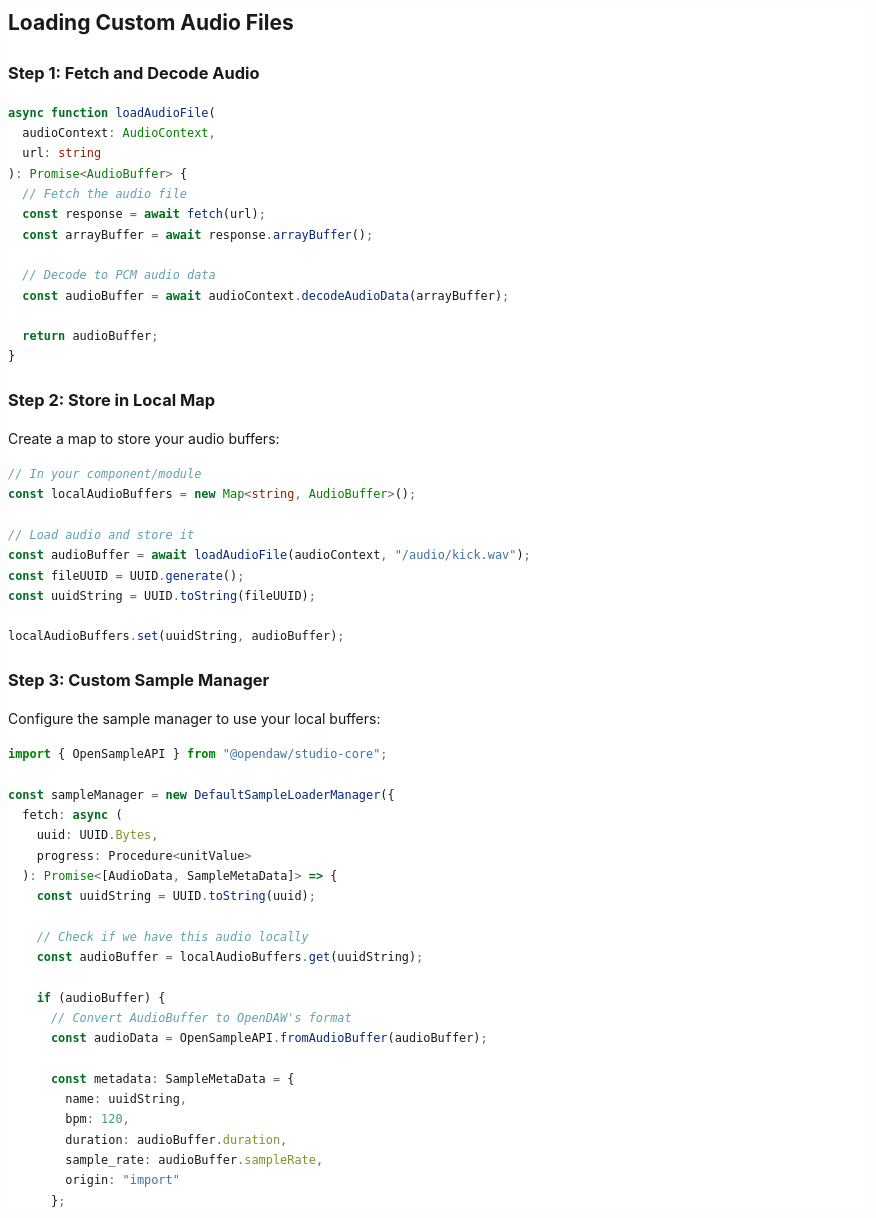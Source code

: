 ## Loading Custom Audio Files

### Step 1: Fetch and Decode Audio

```typescript
async function loadAudioFile(
  audioContext: AudioContext,
  url: string
): Promise<AudioBuffer> {
  // Fetch the audio file
  const response = await fetch(url);
  const arrayBuffer = await response.arrayBuffer();

  // Decode to PCM audio data
  const audioBuffer = await audioContext.decodeAudioData(arrayBuffer);

  return audioBuffer;
}
```

### Step 2: Store in Local Map

Create a map to store your audio buffers:

```typescript
// In your component/module
const localAudioBuffers = new Map<string, AudioBuffer>();

// Load audio and store it
const audioBuffer = await loadAudioFile(audioContext, "/audio/kick.wav");
const fileUUID = UUID.generate();
const uuidString = UUID.toString(fileUUID);

localAudioBuffers.set(uuidString, audioBuffer);
```

### Step 3: Custom Sample Manager

Configure the sample manager to use your local buffers:

```typescript
import { OpenSampleAPI } from "@opendaw/studio-core";

const sampleManager = new DefaultSampleLoaderManager({
  fetch: async (
    uuid: UUID.Bytes,
    progress: Procedure<unitValue>
  ): Promise<[AudioData, SampleMetaData]> => {
    const uuidString = UUID.toString(uuid);

    // Check if we have this audio locally
    const audioBuffer = localAudioBuffers.get(uuidString);

    if (audioBuffer) {
      // Convert AudioBuffer to OpenDAW's format
      const audioData = OpenSampleAPI.fromAudioBuffer(audioBuffer);

      const metadata: SampleMetaData = {
        name: uuidString,
        bpm: 120,
        duration: audioBuffer.duration,
        sample_rate: audioBuffer.sampleRate,
        origin: "import"
      };

```